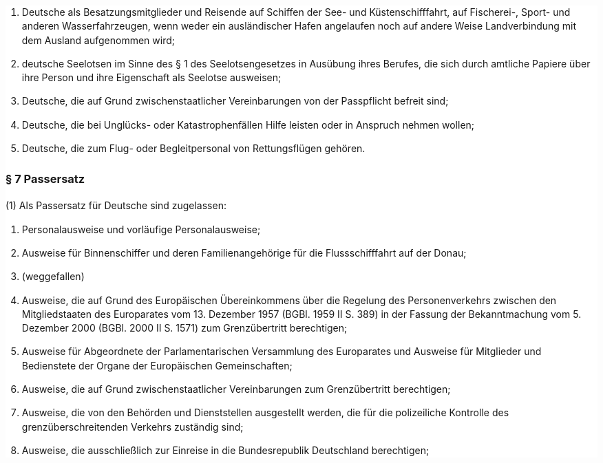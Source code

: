 1.  Deutsche als Besatzungsmitglieder und Reisende auf Schiffen der See-
    und Küstenschifffahrt, auf Fischerei-, Sport- und anderen
    Wasserfahrzeugen, wenn weder ein ausländischer Hafen angelaufen noch
    auf andere Weise Landverbindung mit dem Ausland aufgenommen wird;


2.  deutsche Seelotsen im Sinne des § 1 des Seelotsengesetzes in Ausübung
    ihres Berufes, die sich durch amtliche Papiere über ihre Person und
    ihre Eigenschaft als Seelotse ausweisen;


3.  Deutsche, die auf Grund zwischenstaatlicher Vereinbarungen von der
    Passpflicht befreit sind;


4.  Deutsche, die bei Unglücks- oder Katastrophenfällen Hilfe leisten oder
    in Anspruch nehmen wollen;


5.  Deutsche, die zum Flug- oder Begleitpersonal von Rettungsflügen
    gehören.





### § 7 Passersatz

(1) Als Passersatz für Deutsche sind zugelassen:

1.  Personalausweise und vorläufige Personalausweise;


2.  Ausweise für Binnenschiffer und deren Familienangehörige für die
    Flussschifffahrt auf der Donau;


3.  (weggefallen)


4.  Ausweise, die auf Grund des Europäischen Übereinkommens über die
    Regelung des Personenverkehrs zwischen den Mitgliedstaaten des
    Europarates vom 13. Dezember 1957 (BGBl. 1959 II S. 389) in der
    Fassung der Bekanntmachung vom 5. Dezember 2000 (BGBl. 2000 II S.
    1571) zum Grenzübertritt berechtigen;


5.  Ausweise für Abgeordnete der Parlamentarischen Versammlung des
    Europarates und Ausweise für Mitglieder und Bedienstete der Organe der
    Europäischen Gemeinschaften;


6.  Ausweise, die auf Grund zwischenstaatlicher Vereinbarungen zum
    Grenzübertritt berechtigen;


7.  Ausweise, die von den Behörden und Dienststellen ausgestellt werden,
    die für die polizeiliche Kontrolle des grenzüberschreitenden Verkehrs
    zuständig sind;


8.  Ausweise, die ausschließlich zur Einreise in die Bundesrepublik
    Deutschland berechtigen;

